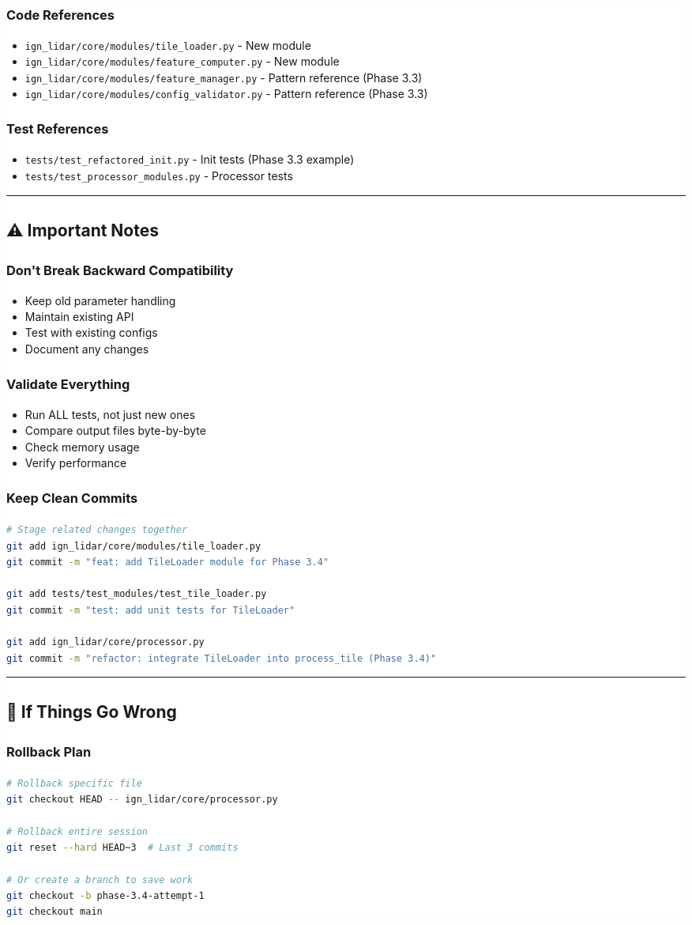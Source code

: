 ### Code References

- `ign_lidar/core/modules/tile_loader.py` - New module
- `ign_lidar/core/modules/feature_computer.py` - New module
- `ign_lidar/core/modules/feature_manager.py` - Pattern reference (Phase 3.3)
- `ign_lidar/core/modules/config_validator.py` - Pattern reference (Phase 3.3)

### Test References

- `tests/test_refactored_init.py` - Init tests (Phase 3.3 example)
- `tests/test_processor_modules.py` - Processor tests

---

## ⚠️ Important Notes

### Don't Break Backward Compatibility

- Keep old parameter handling
- Maintain existing API
- Test with existing configs
- Document any changes

### Validate Everything

- Run ALL tests, not just new ones
- Compare output files byte-by-byte
- Check memory usage
- Verify performance

### Keep Clean Commits

```bash
# Stage related changes together
git add ign_lidar/core/modules/tile_loader.py
git commit -m "feat: add TileLoader module for Phase 3.4"

git add tests/test_modules/test_tile_loader.py
git commit -m "test: add unit tests for TileLoader"

git add ign_lidar/core/processor.py
git commit -m "refactor: integrate TileLoader into process_tile (Phase 3.4)"
```

---

## 🚨 If Things Go Wrong

### Rollback Plan

```bash
# Rollback specific file
git checkout HEAD -- ign_lidar/core/processor.py

# Rollback entire session
git reset --hard HEAD~3  # Last 3 commits

# Or create a branch to save work
git checkout -b phase-3.4-attempt-1
git checkout main
```
